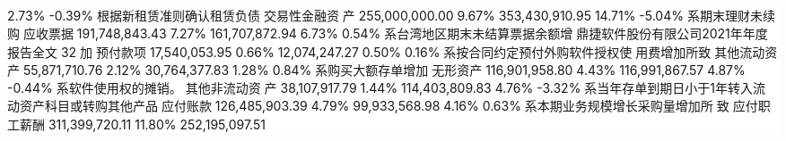 2.73%
-0.39%
根据新租赁准则确认租赁负债
交易性金融资
产
255,000,000.00
9.67%
353,430,910.95
14.71%
-5.04%
系期末理财未续购
应收票据
191,748,843.43
7.27%
161,707,872.94
6.73%
0.54%
系台湾地区期末未结算票据余额增
鼎捷软件股份有限公司2021年年度报告全文
32
加
预付款项
17,540,053.95
0.66%
12,074,247.27
0.50%
0.16%
系按合同约定预付外购软件授权使
用费增加所致
其他流动资产
55,871,710.76
2.12%
30,764,377.83
1.28%
0.84%
系购买大额存单增加
无形资产
116,901,958.80
4.43%
116,991,867.57
4.87%
-0.44%
系软件使用权的摊销。
其他非流动资
产
38,107,917.79
1.44%
114,403,809.83
4.76%
-3.32%
系当年存单到期日小于1年转入流
动资产科目或转购其他产品
应付账款
126,485,903.39
4.79%
99,933,568.98
4.16%
0.63%
系本期业务规模增长采购量增加所
致
应付职工薪酬
311,399,720.11
11.80%
252,195,097.51